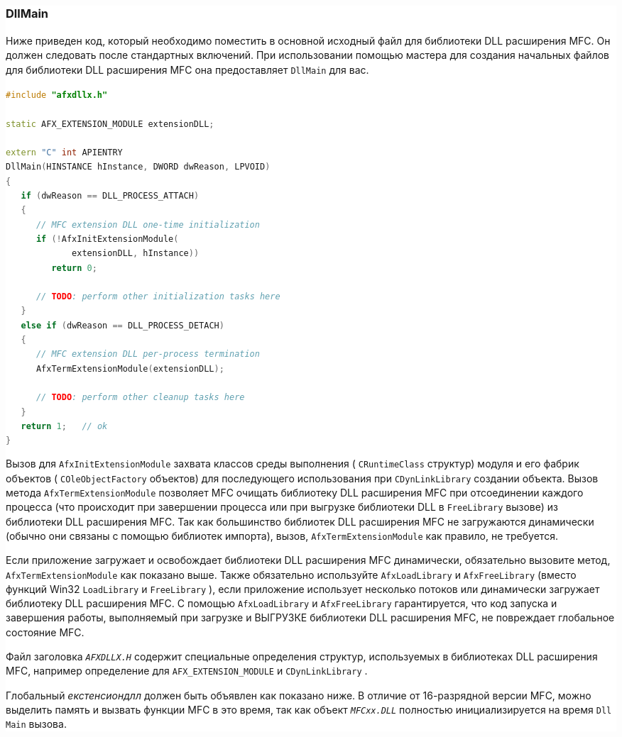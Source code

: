### <a name="dllmain"></a>DllMain

Ниже приведен код, который необходимо поместить в основной исходный файл для библиотеки DLL расширения MFC. Он должен следовать после стандартных включений. При использовании помощью мастера для создания начальных файлов для библиотеки DLL расширения MFC она предоставляет `DllMain` для вас.

```cpp
#include "afxdllx.h"

static AFX_EXTENSION_MODULE extensionDLL;

extern "C" int APIENTRY
DllMain(HINSTANCE hInstance, DWORD dwReason, LPVOID)
{
   if (dwReason == DLL_PROCESS_ATTACH)
   {
      // MFC extension DLL one-time initialization
      if (!AfxInitExtensionModule(
             extensionDLL, hInstance))
         return 0;

      // TODO: perform other initialization tasks here
   }
   else if (dwReason == DLL_PROCESS_DETACH)
   {
      // MFC extension DLL per-process termination
      AfxTermExtensionModule(extensionDLL);

      // TODO: perform other cleanup tasks here
   }
   return 1;   // ok
}
```

Вызов для `AfxInitExtensionModule` захвата классов среды выполнения ( `CRuntimeClass` структур) модуля и его фабрик объектов ( `COleObjectFactory` объектов) для последующего использования при `CDynLinkLibrary` создании объекта. Вызов метода `AfxTermExtensionModule` позволяет MFC очищать библиотеку DLL расширения MFC при отсоединении каждого процесса (что происходит при завершении процесса или при выгрузке библиотеки DLL в `FreeLibrary` вызове) из библиотеки DLL расширения MFC. Так как большинство библиотек DLL расширения MFC не загружаются динамически (обычно они связаны с помощью библиотек импорта), вызов, `AfxTermExtensionModule` как правило, не требуется.

Если приложение загружает и освобождает библиотеки DLL расширения MFC динамически, обязательно вызовите метод, `AfxTermExtensionModule` как показано выше. Также обязательно используйте `AfxLoadLibrary` и `AfxFreeLibrary` (вместо функций Win32 `LoadLibrary` и `FreeLibrary` ), если приложение использует несколько потоков или динамически загружает библиотеку DLL расширения MFC. С помощью `AfxLoadLibrary` и `AfxFreeLibrary` гарантируется, что код запуска и завершения работы, выполняемый при загрузке и ВЫГРУЗКЕ библиотеки DLL расширения MFC, не повреждает глобальное состояние MFC.

Файл заголовка *`AFXDLLX.H`* содержит специальные определения структур, используемых в библиотеках DLL расширения MFC, например определение для `AFX_EXTENSION_MODULE` и `CDynLinkLibrary` .

Глобальный *екстенсиондлл* должен быть объявлен как показано ниже. В отличие от 16-разрядной версии MFC, можно выделить память и вызвать функции MFC в это время, так как объект *`MFCxx.DLL`* полностью инициализируется на время `DllMain` вызова.
